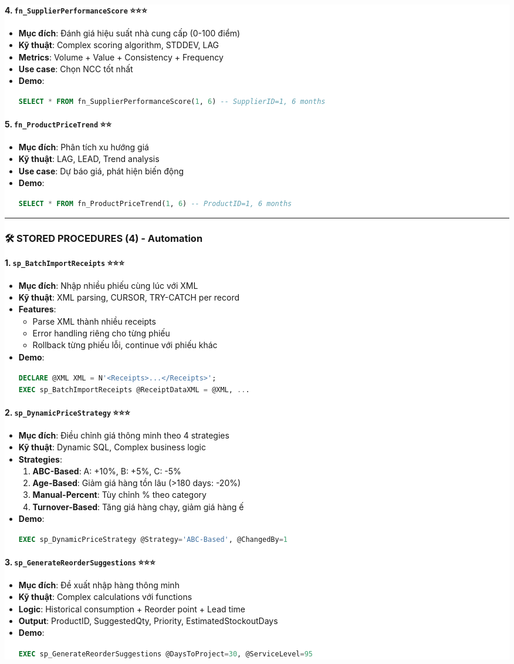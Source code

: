 #### 4. `fn_SupplierPerformanceScore` ⭐⭐⭐
- **Mục đích**: Đánh giá hiệu suất nhà cung cấp (0-100 điểm)
- **Kỹ thuật**: Complex scoring algorithm, STDDEV, LAG
- **Metrics**: Volume + Value + Consistency + Frequency
- **Use case**: Chọn NCC tốt nhất
- **Demo**:
  ```sql
  SELECT * FROM fn_SupplierPerformanceScore(1, 6) -- SupplierID=1, 6 months
  ```

#### 5. `fn_ProductPriceTrend` ⭐⭐
- **Mục đích**: Phân tích xu hướng giá
- **Kỹ thuật**: LAG, LEAD, Trend analysis
- **Use case**: Dự báo giá, phát hiện biến động
- **Demo**:
  ```sql
  SELECT * FROM fn_ProductPriceTrend(1, 6) -- ProductID=1, 6 months
  ```

---

### 🛠️ **STORED PROCEDURES (4) - Automation**

#### 1. `sp_BatchImportReceipts` ⭐⭐⭐
- **Mục đích**: Nhập nhiều phiếu cùng lúc với XML
- **Kỹ thuật**: XML parsing, CURSOR, TRY-CATCH per record
- **Features**:
  - Parse XML thành nhiều receipts
  - Error handling riêng cho từng phiếu
  - Rollback từng phiếu lỗi, continue với phiếu khác
- **Demo**:
  ```sql
  DECLARE @XML XML = N'<Receipts>...</Receipts>';
  EXEC sp_BatchImportReceipts @ReceiptDataXML = @XML, ...
  ```

#### 2. `sp_DynamicPriceStrategy` ⭐⭐⭐
- **Mục đích**: Điều chỉnh giá thông minh theo 4 strategies
- **Kỹ thuật**: Dynamic SQL, Complex business logic
- **Strategies**:
  1. **ABC-Based**: A: +10%, B: +5%, C: -5%
  2. **Age-Based**: Giảm giá hàng tồn lâu (>180 days: -20%)
  3. **Manual-Percent**: Tùy chỉnh % theo category
  4. **Turnover-Based**: Tăng giá hàng chạy, giảm giá hàng ế
- **Demo**:
  ```sql
  EXEC sp_DynamicPriceStrategy @Strategy='ABC-Based', @ChangedBy=1
  ```

#### 3. `sp_GenerateReorderSuggestions` ⭐⭐⭐
- **Mục đích**: Đề xuất nhập hàng thông minh
- **Kỹ thuật**: Complex calculations với functions
- **Logic**: Historical consumption + Reorder point + Lead time
- **Output**: ProductID, SuggestedQty, Priority, EstimatedStockoutDays
- **Demo**:
  ```sql
  EXEC sp_GenerateReorderSuggestions @DaysToProject=30, @ServiceLevel=95
  ```
